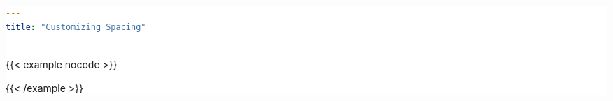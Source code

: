 ```yaml
---
title: "Customizing Spacing"
---
```


{{< example nocode >}}
<iframe style="width: 100%; height: 95vh;" src="https://tailwindcss.com/docs/customizing-spacing" ></iframe>
{{< /example >}}